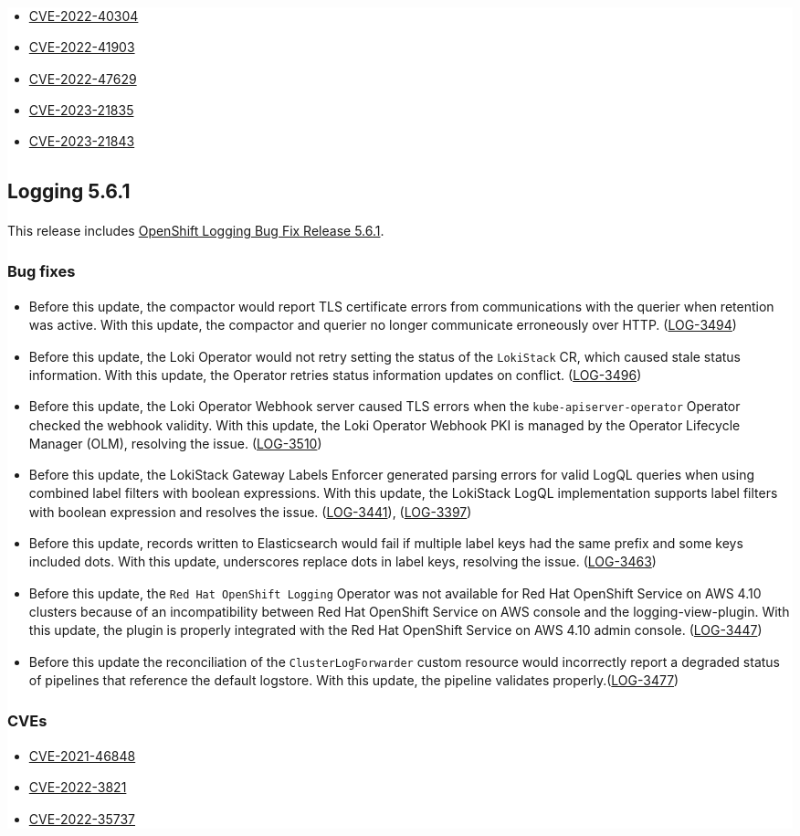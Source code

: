 -   [CVE-2022-40304](https://access.redhat.com/security/cve/CVE-2022-40304)

-   [CVE-2022-41903](https://access.redhat.com/security/cve/CVE-2022-41903)

-   [CVE-2022-47629](https://access.redhat.com/security/cve/CVE-2022-47629)

-   [CVE-2023-21835](https://access.redhat.com/security/cve/CVE-2023-21835)

-   [CVE-2023-21843](https://access.redhat.com/security/cve/CVE-2023-21843)

## Logging 5.6.1

This release includes [OpenShift Logging Bug Fix Release 5.6.1](https://access.redhat.com/errata/RHSA-2023:0634).

### Bug fixes

-   Before this update, the compactor would report TLS certificate errors from communications with the querier when retention was active. With this update, the compactor and querier no longer communicate erroneously over HTTP. ([LOG-3494](https://issues.redhat.com/browse/LOG-3494))

-   Before this update, the Loki Operator would not retry setting the status of the `LokiStack` CR, which caused stale status information. With this update, the Operator retries status information updates on conflict. ([LOG-3496](https://issues.redhat.com/browse/LOG-3496))

-   Before this update, the Loki Operator Webhook server caused TLS errors when the `kube-apiserver-operator` Operator checked the webhook validity. With this update, the Loki Operator Webhook PKI is managed by the Operator Lifecycle Manager (OLM), resolving the issue. ([LOG-3510](https://issues.redhat.com/browse/LOG-3510))

-   Before this update, the LokiStack Gateway Labels Enforcer generated parsing errors for valid LogQL queries when using combined label filters with boolean expressions. With this update, the LokiStack LogQL implementation supports label filters with boolean expression and resolves the issue. ([LOG-3441](https://issues.redhat.com/browse/LOG-3441)), ([LOG-3397](https://issues.redhat.com/browse/LOG-3397))

-   Before this update, records written to Elasticsearch would fail if multiple label keys had the same prefix and some keys included dots. With this update, underscores replace dots in label keys, resolving the issue. ([LOG-3463](https://issues.redhat.com/browse/LOG-3463))

-   Before this update, the `Red Hat OpenShift Logging` Operator was not available for Red Hat OpenShift Service on AWS 4.10 clusters because of an incompatibility between Red Hat OpenShift Service on AWS console and the logging-view-plugin. With this update, the plugin is properly integrated with the Red Hat OpenShift Service on AWS 4.10 admin console. ([LOG-3447](https://issues.redhat.com/browse/LOG-3447))

-   Before this update the reconciliation of the `ClusterLogForwarder` custom resource would incorrectly report a degraded status of pipelines that reference the default logstore. With this update, the pipeline validates properly.([LOG-3477](https://issues.redhat.com/browse/LOG-3477))

### CVEs

-   [CVE-2021-46848](https://access.redhat.com/security/cve/CVE-2021-46848)

-   [CVE-2022-3821](https://access.redhat.com/security/cve/CVE-2022-3821)

-   [CVE-2022-35737](https://access.redhat.com/security/cve/CVE-2022-35737)
